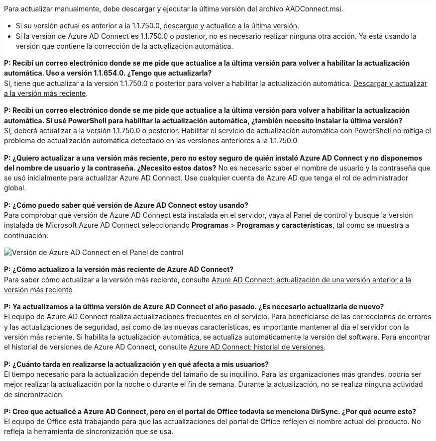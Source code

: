 Para actualizar manualmente, debe descargar y ejecutar la última versión del archivo AADConnect.msi.
 
-  Si su versión actual es anterior a la 1.1.750.0, [descargue y actualice a la última versión](https://www.microsoft.com/download/details.aspx?id=47594).
- Si la versión de Azure AD Connect es 1.1.750.0 o posterior, no es necesario realizar ninguna otra acción. Ya está usando la versión que contiene la corrección de la actualización automática. 

**P: Recibí un correo electrónico donde se me pide que actualice a la última versión para volver a habilitar la actualización automática. Uso a versión 1.1.654.0. ¿Tengo que actualizarla?**  
Sí, tiene que actualizar a la versión 1.1.750.0 o posterior para volver a habilitar la actualización automática. [Descargar y actualizar a la versión más reciente](https://www.microsoft.com/download/details.aspx?id=47594).

**P: Recibí un correo electrónico donde se me pide que actualice a la última versión para volver a habilitar la actualización automática. Si usé PowerShell para habilitar la actualización automática, ¿también necesito instalar la última versión?**  
Sí, deberá actualizar a la versión 1.1.750.0 o posterior. Habilitar el servicio de actualización automática con PowerShell no mitiga el problema de actualización automática detectado en las versiones anteriores a la 1.1.750.0.

**P: ¿Quiero actualizar a una versión más reciente, pero no estoy seguro de quién instaló Azure AD Connect y no disponemos del nombre de usuario y la contraseña. ¿Necesito estos datos?**
No es necesario saber el nombre de usuario y la contraseña que se usó inicialmente para actualizar Azure AD Connect. Use cualquier cuenta de Azure AD que tenga el rol de administrador global.

**P: ¿Cómo puedo saber qué versión de Azure AD Connect estoy usando?**  
Para comprobar qué versión de Azure AD Connect está instalada en el servidor, vaya al Panel de control y busque la versión instalada de Microsoft Azure AD Connect seleccionando **Programas** > **Programas y características**, tal como se muestra a continuación:

![Versión de Azure AD Connect en el Panel de control](./media/reference-connect-faq/faq1.png)

**P: ¿Cómo actualizo a la versión más reciente de Azure AD Connect?**  
Para saber cómo actualizar a la versión más reciente, consulte [Azure AD Connect: actualización de una versión anterior a la versión más reciente](how-to-upgrade-previous-version.md) 

**P: Ya actualizamos a la última versión de Azure AD Connect el año pasado. ¿Es necesario actualizarla de nuevo?**  
El equipo de Azure AD Connect realiza actualizaciones frecuentes en el servicio. Para beneficiarse de las correcciones de errores y las actualizaciones de seguridad, así como de las nuevas características, es importante mantener al día el servidor con la versión más reciente. Si habilita la actualización automática, se actualiza automáticamente la versión del software. Para encontrar el historial de versiones de Azure AD Connect, consulte [Azure AD Connect: historial de versiones](reference-connect-version-history.md).

**P: ¿Cuánto tarda en realizarse la actualización y en qué afecta a mis usuarios?**  
El tiempo necesario para la actualización depende del tamaño de su inquilino. Para las organizaciones más grandes, podría ser mejor realizar la actualización por la noche o durante el fin de semana. Durante la actualización, no se realiza ninguna actividad de sincronización.

**P: Creo que actualicé a Azure AD Connect, pero en el portal de Office todavía se menciona DirSync. ¿Por qué ocurre esto?**  
El equipo de Office está trabajando para que las actualizaciones del portal de Office reflejen el nombre actual del producto. No refleja la herramienta de sincronización que se usa.
